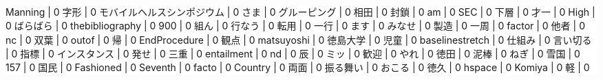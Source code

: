 Manning | 0
字形 | 0
モバイルヘルスシンポジウム | 0
さま | 0
グルーピング | 0
相田 | 0
封鎖 | 0
am | 0
SEC | 0
下層 | 0
才一 | 0
High | 0
ばらばら | 0
thebibliography | 0
900 | 0
組ん | 0
行なう | 0
転用 | 0
一行 | 0
ます | 0
みなせ | 0
製造 | 0
一周 | 0
factor | 0
他者 | 0
nc | 0
双葉 | 0
outof | 0
帰 | 0
EndProcedure | 0
観点 | 0
matsuyoshi | 0
徳島大学 | 0
児童 | 0
baselinestretch | 0
仕組み | 0
言い切る | 0
指標 | 0
インスタンス | 0
発せ | 0
三重 | 0
entailment | 0
nd | 0
辰 | 0
ミッ | 0
歓迎 | 0
やれ | 0
徳田 | 0
泥棒 | 0
ねぎ | 0
雪国 | 0
157 | 0
国民 | 0
Fashioned | 0
Seventh | 0
facto | 0
Country | 0
両面 | 0
振る舞い | 0
おこる | 0
徳久 | 0
hspace | 0
Komiya | 0
軽 | 0